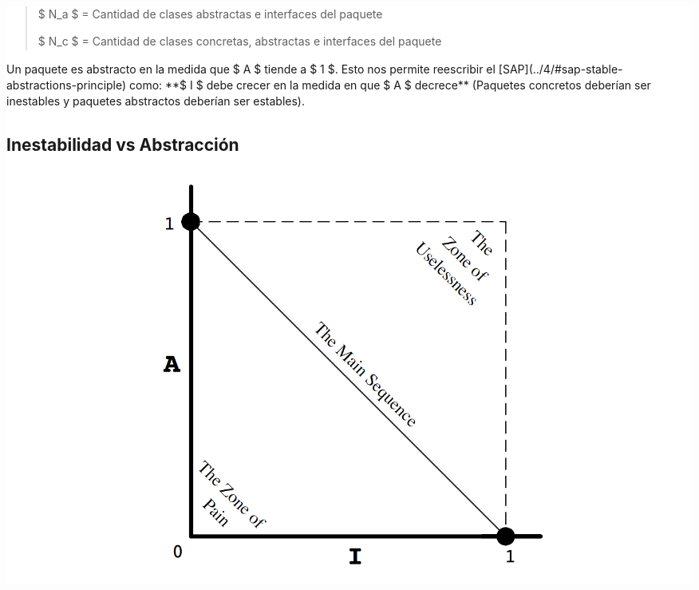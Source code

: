 > $ N_a $ = Cantidad de clases abstractas e interfaces del paquete
>
> $ N_c $ = Cantidad de clases concretas, abstractas e interfaces del paquete

Un paquete es abstracto en la medida que $ A $ tiende a $ 1 $. Esto nos permite reescribir el [SAP](../4/#sap-stable-abstractions-principle) como: **$ I $ debe crecer en la medida en que $ A $ decrece** (Paquetes concretos deberían ser inestables y paquetes abstractos deberían ser estables).

## Inestabilidad vs Abstracción

<p align="center"><img src="./img/inestabilidad-vs-abstraccion.png" alt="Inestabilidad vs Abstracción" width="60%" /></p>
